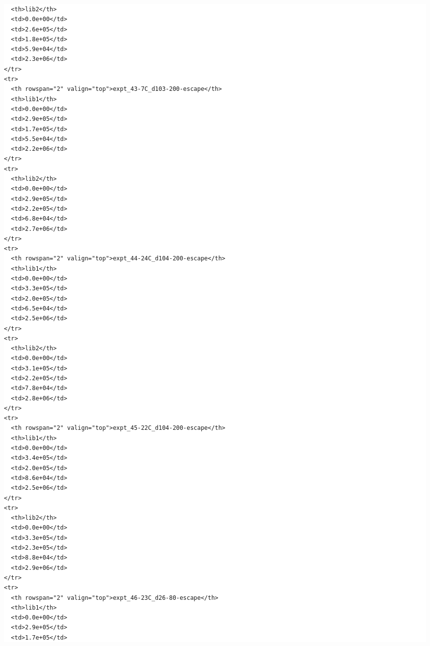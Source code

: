      <th>lib2</th>
      <td>0.0e+00</td>
      <td>2.6e+05</td>
      <td>1.8e+05</td>
      <td>5.9e+04</td>
      <td>2.3e+06</td>
    </tr>
    <tr>
      <th rowspan="2" valign="top">expt_43-7C_d103-200-escape</th>
      <th>lib1</th>
      <td>0.0e+00</td>
      <td>2.9e+05</td>
      <td>1.7e+05</td>
      <td>5.5e+04</td>
      <td>2.2e+06</td>
    </tr>
    <tr>
      <th>lib2</th>
      <td>0.0e+00</td>
      <td>2.9e+05</td>
      <td>2.2e+05</td>
      <td>6.8e+04</td>
      <td>2.7e+06</td>
    </tr>
    <tr>
      <th rowspan="2" valign="top">expt_44-24C_d104-200-escape</th>
      <th>lib1</th>
      <td>0.0e+00</td>
      <td>3.3e+05</td>
      <td>2.0e+05</td>
      <td>6.5e+04</td>
      <td>2.5e+06</td>
    </tr>
    <tr>
      <th>lib2</th>
      <td>0.0e+00</td>
      <td>3.1e+05</td>
      <td>2.2e+05</td>
      <td>7.8e+04</td>
      <td>2.8e+06</td>
    </tr>
    <tr>
      <th rowspan="2" valign="top">expt_45-22C_d104-200-escape</th>
      <th>lib1</th>
      <td>0.0e+00</td>
      <td>3.4e+05</td>
      <td>2.0e+05</td>
      <td>8.6e+04</td>
      <td>2.5e+06</td>
    </tr>
    <tr>
      <th>lib2</th>
      <td>0.0e+00</td>
      <td>3.3e+05</td>
      <td>2.3e+05</td>
      <td>8.8e+04</td>
      <td>2.9e+06</td>
    </tr>
    <tr>
      <th rowspan="2" valign="top">expt_46-23C_d26-80-escape</th>
      <th>lib1</th>
      <td>0.0e+00</td>
      <td>2.9e+05</td>
      <td>1.7e+05</td>